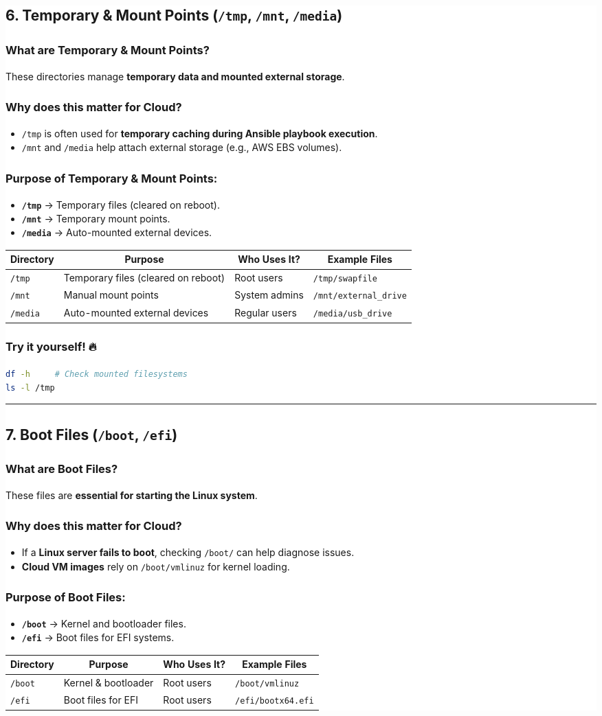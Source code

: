 ## **6. Temporary & Mount Points (`/tmp`, `/mnt`, `/media`)**  
### **What are Temporary & Mount Points?**  
These directories manage **temporary data and mounted external storage**.

### **Why does this matter for Cloud?**  
- `/tmp` is often used for **temporary caching during Ansible playbook execution**.
- `/mnt` and `/media` help attach external storage (e.g., AWS EBS volumes).

### **Purpose of Temporary & Mount Points:**
- **`/tmp`** → Temporary files (cleared on reboot).
- **`/mnt`** → Temporary mount points.
- **`/media`** → Auto-mounted external devices.

| **Directory** | **Purpose** | **Who Uses It?** | **Example Files** |
|-------------|------------|------------------|----------------------|
| `/tmp` | Temporary files (cleared on reboot) | Root users | `/tmp/swapfile` |
| `/mnt` | Manual mount points | System admins | `/mnt/external_drive` |
| `/media` | Auto-mounted external devices | Regular users | `/media/usb_drive` |

### **Try it yourself!** 🔥  
```bash
df -h     # Check mounted filesystems
ls -l /tmp
```

---

## **7. Boot Files (`/boot`, `/efi`)**  
### **What are Boot Files?**  
These files are **essential for starting the Linux system**.

### **Why does this matter for Cloud?**  
- If a **Linux server fails to boot**, checking `/boot/` can help diagnose issues.
- **Cloud VM images** rely on `/boot/vmlinuz` for kernel loading.

### **Purpose of Boot Files:**
- **`/boot`** → Kernel and bootloader files.
- **`/efi`** → Boot files for EFI systems.

| **Directory** | **Purpose** | **Who Uses It?** | **Example Files** |
|-------------|------------|------------------|----------------------|
| `/boot` | Kernel & bootloader | Root users | `/boot/vmlinuz` |
| `/efi` | Boot files for EFI | Root users | `/efi/bootx64.efi` |

